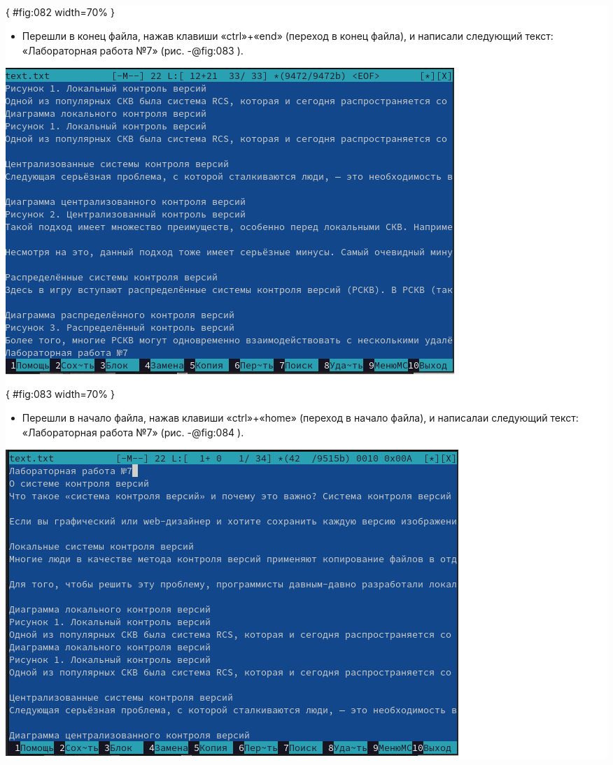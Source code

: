 { #fig:082 width=70% }

- Перешли в конец файла, нажав клавиши «ctrl»+«end» (переход в конец файла), и написали следующий текст: «Лабораторная работа №7» (рис. -@fig:083 ).

![Переход в конец файла и написание текста ](image/94.png)

{ #fig:083 width=70% }

- Перешли в начало файла, нажав клавиши «ctrl»+«home» (переход в начало файла), и написалаи следующий текст: «Лабораторная работа №7» (рис. -@fig:084 ).

![Пишем текст в файл](image/95.png)
